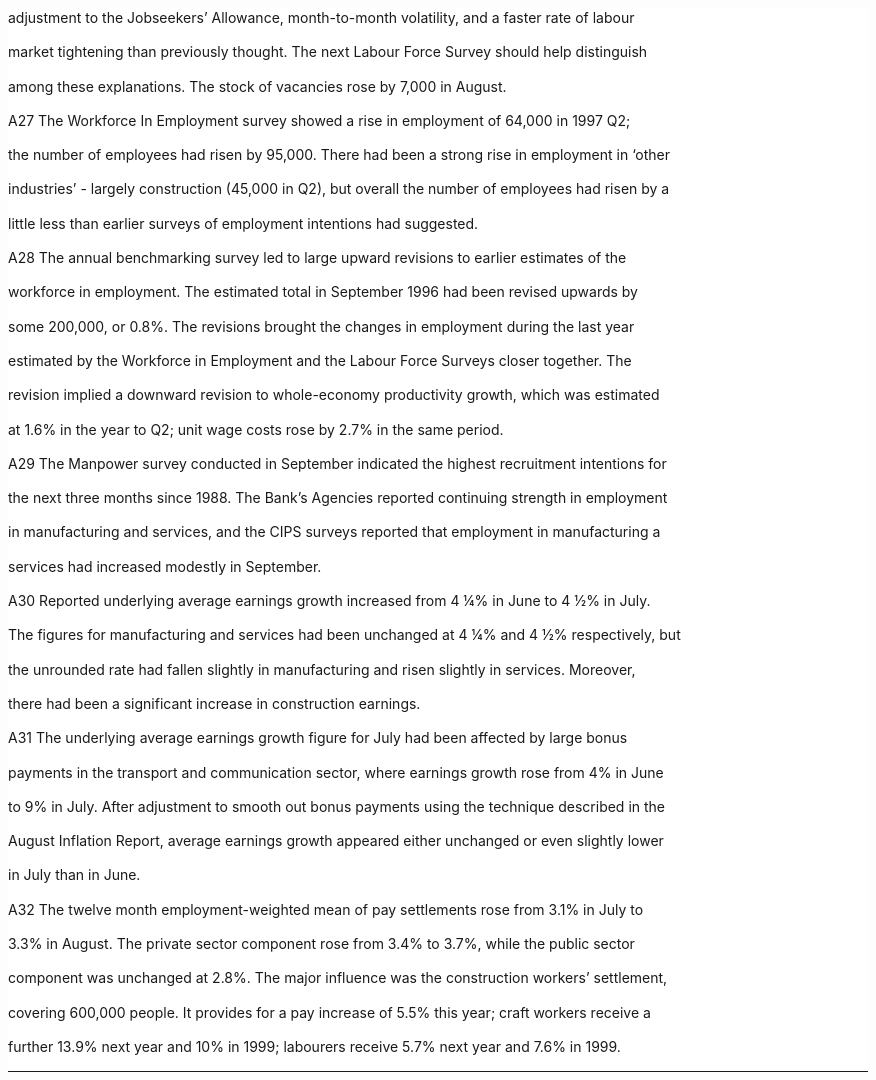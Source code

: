 adjustment to the Jobseekers’ Allowance, month-to-month volatility, and a faster rate of labour

market tightening than previously thought. The next Labour Force Survey should help distinguish

among these explanations. The stock of vacancies rose by 7,000 in August.

A27  The Workforce In Employment survey showed a rise in employment of 64,000 in 1997 Q2;

the number of employees had risen by 95,000. There had been a strong rise in employment in ‘other

industries’ - largely construction (45,000 in Q2), but overall the number of employees had risen by a

little less than earlier surveys of employment intentions had suggested.

A28  The annual benchmarking survey led to large upward revisions to earlier estimates of the

workforce in employment. The estimated total in September 1996 had been revised upwards by

some 200,000, or 0.8%. The revisions brought the changes in employment during the last year

estimated by the Workforce in Employment and the Labour Force Surveys closer together. The

revision implied a downward revision to whole-economy productivity growth, which was estimated

at 1.6% in the year to Q2; unit wage costs rose by 2.7% in the same period.

A29  The Manpower survey conducted in September indicated the highest recruitment intentions for

the next three months since 1988. The Bank’s Agencies reported continuing strength in employment

in manufacturing and services, and the CIPS surveys reported that employment in manufacturing a

services had increased modestly in September.

A30  Reported underlying average earnings growth increased from 4 ¼% in June to 4 ½% in July.

The figures for manufacturing and services had been unchanged at 4 ¼% and 4 ½% respectively, but

the unrounded rate had fallen slightly in manufacturing and risen slightly in services. Moreover,

there had been a significant increase in construction earnings.

A31  The underlying average earnings growth figure for July had been affected by large bonus

payments in the transport and communication sector, where earnings growth rose from 4% in June

to 9% in July. After adjustment to smooth out bonus payments using the technique described in the

August Inflation Report, average earnings growth appeared either unchanged or even slightly lower

in July than in June.

A32  The twelve month employment-weighted mean of pay settlements rose from 3.1% in July to

3.3% in August. The private sector component rose from 3.4% to 3.7%, while the public sector

component was unchanged at 2.8%. The major influence was the construction workers’ settlement,

covering 600,000 people. It provides for a pay increase of 5.5% this year; craft workers receive a

further 13.9% next year and 10% in 1999; labourers receive 5.7% next year and 7.6% in 1999.


-----
